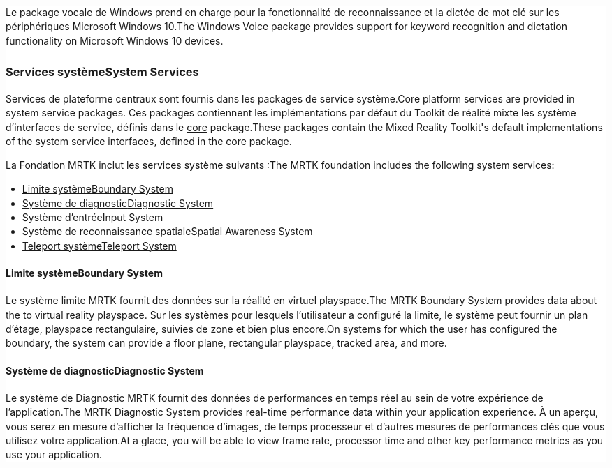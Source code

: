 <span data-ttu-id="82b11-160">Le package vocale de Windows prend en charge pour la fonctionnalité de reconnaissance et la dictée de mot clé sur les périphériques Microsoft Windows 10.</span><span class="sxs-lookup"><span data-stu-id="82b11-160">The Windows Voice package provides support for keyword recognition and dictation functionality on Microsoft Windows 10 devices.</span></span>

### <a name="system-services"></a><span data-ttu-id="82b11-161">Services système</span><span class="sxs-lookup"><span data-stu-id="82b11-161">System Services</span></span>

<span data-ttu-id="82b11-162">Services de plateforme centraux sont fournis dans les packages de service système.</span><span class="sxs-lookup"><span data-stu-id="82b11-162">Core platform services are provided in system service packages.</span></span> <span data-ttu-id="82b11-163">Ces packages contiennent les implémentations par défaut du Toolkit de réalité mixte les système d’interfaces de service, définis dans le [core](#core-package) package.</span><span class="sxs-lookup"><span data-stu-id="82b11-163">These packages contain the Mixed Reality Toolkit's default implementations of the system service interfaces, defined in the [core](#core-package) package.</span></span>

<span data-ttu-id="82b11-164">La Fondation MRTK inclut les services système suivants :</span><span class="sxs-lookup"><span data-stu-id="82b11-164">The MRTK foundation includes the following system services:</span></span>

* [<span data-ttu-id="82b11-165">Limite système</span><span class="sxs-lookup"><span data-stu-id="82b11-165">Boundary System</span></span>](#boundary-system)
* [<span data-ttu-id="82b11-166">Système de diagnostic</span><span class="sxs-lookup"><span data-stu-id="82b11-166">Diagnostic System</span></span>](#diagnostic-system)
* [<span data-ttu-id="82b11-167">Système d’entrée</span><span class="sxs-lookup"><span data-stu-id="82b11-167">Input System</span></span>](#input-system)
* [<span data-ttu-id="82b11-168">Système de reconnaissance spatiale</span><span class="sxs-lookup"><span data-stu-id="82b11-168">Spatial Awareness System</span></span>](#spatial-awareness-system)
* [<span data-ttu-id="82b11-169">Teleport système</span><span class="sxs-lookup"><span data-stu-id="82b11-169">Teleport System</span></span>](#teleport-system)

#### <a name="boundary-system"></a><span data-ttu-id="82b11-170">Limite système</span><span class="sxs-lookup"><span data-stu-id="82b11-170">Boundary System</span></span>

<span data-ttu-id="82b11-171">Le système limite MRTK fournit des données sur la réalité en virtuel playspace.</span><span class="sxs-lookup"><span data-stu-id="82b11-171">The MRTK Boundary System provides data about the to virtual reality playspace.</span></span> <span data-ttu-id="82b11-172">Sur les systèmes pour lesquels l’utilisateur a configuré la limite, le système peut fournir un plan d’étage, playspace rectangulaire, suivies de zone et bien plus encore.</span><span class="sxs-lookup"><span data-stu-id="82b11-172">On systems for which the user has configured the boundary, the system can provide a floor plane, rectangular playspace, tracked area, and more.</span></span>

#### <a name="diagnostic-system"></a><span data-ttu-id="82b11-173">Système de diagnostic</span><span class="sxs-lookup"><span data-stu-id="82b11-173">Diagnostic System</span></span>

<span data-ttu-id="82b11-174">Le système de Diagnostic MRTK fournit des données de performances en temps réel au sein de votre expérience de l’application.</span><span class="sxs-lookup"><span data-stu-id="82b11-174">The MRTK Diagnostic System provides real-time performance data within your application experience.</span></span> <span data-ttu-id="82b11-175">À un aperçu, vous serez en mesure d’afficher la fréquence d’images, de temps processeur et d’autres mesures de performances clés que vous utilisez votre application.</span><span class="sxs-lookup"><span data-stu-id="82b11-175">At a glace, you will be able to view frame rate, processor time and other key performance metrics as you use your application.</span></span>
